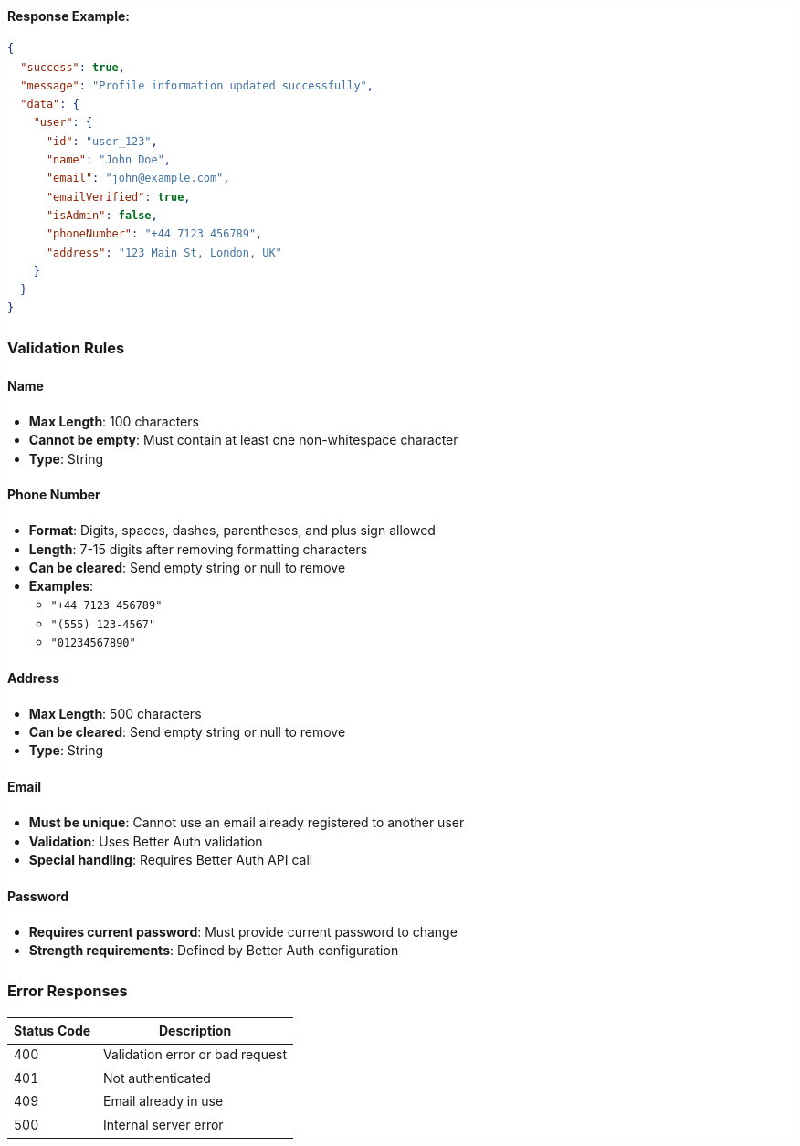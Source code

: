 **Response Example:**
```json
{
  "success": true,
  "message": "Profile information updated successfully",
  "data": {
    "user": {
      "id": "user_123",
      "name": "John Doe",
      "email": "john@example.com",
      "emailVerified": true,
      "isAdmin": false,
      "phoneNumber": "+44 7123 456789",
      "address": "123 Main St, London, UK"
    }
  }
}
```

### Validation Rules

#### Name
- **Max Length**: 100 characters
- **Cannot be empty**: Must contain at least one non-whitespace character
- **Type**: String

#### Phone Number
- **Format**: Digits, spaces, dashes, parentheses, and plus sign allowed
- **Length**: 7-15 digits after removing formatting characters
- **Can be cleared**: Send empty string or null to remove
- **Examples**: 
  - `"+44 7123 456789"`
  - `"(555) 123-4567"`
  - `"01234567890"`

#### Address
- **Max Length**: 500 characters
- **Can be cleared**: Send empty string or null to remove
- **Type**: String

#### Email
- **Must be unique**: Cannot use an email already registered to another user
- **Validation**: Uses Better Auth validation
- **Special handling**: Requires Better Auth API call

#### Password
- **Requires current password**: Must provide current password to change
- **Strength requirements**: Defined by Better Auth configuration

### Error Responses

| Status Code | Description |
|-------------|-------------|
| 400 | Validation error or bad request |
| 401 | Not authenticated |
| 409 | Email already in use |
| 500 | Internal server error |
